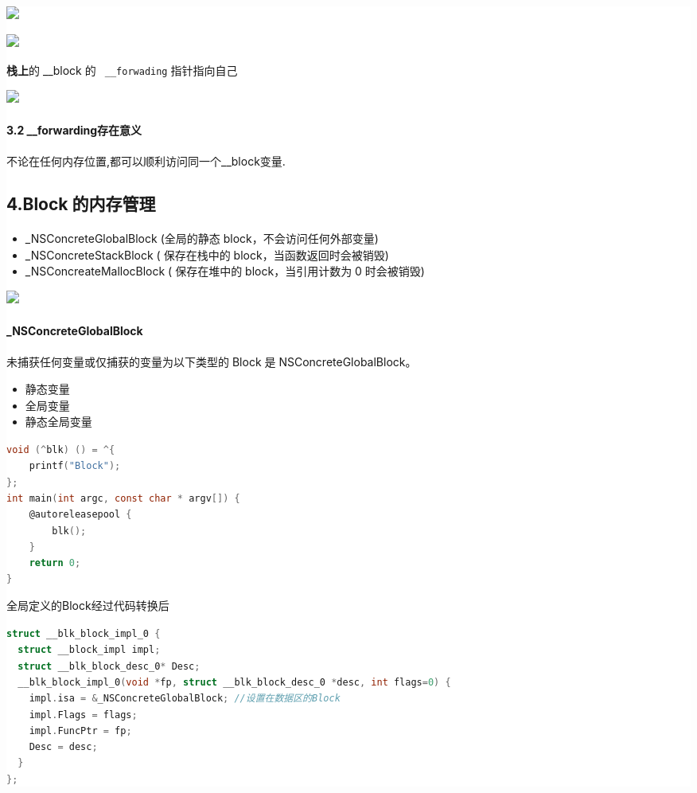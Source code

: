 ![](http://sylarimage.oss-cn-shenzhen.aliyuncs.com/2019-03-20-051401.jpg)

![](http://sylarimage.oss-cn-shenzhen.aliyuncs.com/2019-03-20-051409.jpg)

**栈上**的 \__block 的  ` __forwading` 指针指向自己



![](http://sylarimage.oss-cn-shenzhen.aliyuncs.com/2019-03-23-035859.jpg)



#### 3.2 __forwarding存在意义

不论在任何内存位置,都可以顺利访问同一个__block变量.



## 4.Block 的内存管理

* _NSConcreteGlobalBlock (全局的静态 block，不会访问任何外部变量)
* _NSConcreteStackBlock ( 保存在栈中的 block，当函数返回时会被销毁)
* _NSConcreateMallocBlock ( 保存在堆中的 block，当引用计数为 0 时会被销毁)

 ![](http://sylarimage.oss-cn-shenzhen.aliyuncs.com/2019-03-20-051428.jpg)

#### _NSConcreteGlobalBlock

未捕获任何变量或仅捕获的变量为以下类型的 Block 是 NSConcreteGlobalBlock。

- 静态变量
- 全局变量
- 静态全局变量



```objective-c
void (^blk) () = ^{
    printf("Block");
};
int main(int argc, const char * argv[]) {
    @autoreleasepool {
        blk();
    }
    return 0;
}
```

全局定义的Block经过代码转换后

```objective-c
struct __blk_block_impl_0 {
  struct __block_impl impl;
  struct __blk_block_desc_0* Desc;
  __blk_block_impl_0(void *fp, struct __blk_block_desc_0 *desc, int flags=0) {
    impl.isa = &_NSConcreteGlobalBlock; //设置在数据区的Block
    impl.Flags = flags;
    impl.FuncPtr = fp;
    Desc = desc;
  }
};
```
